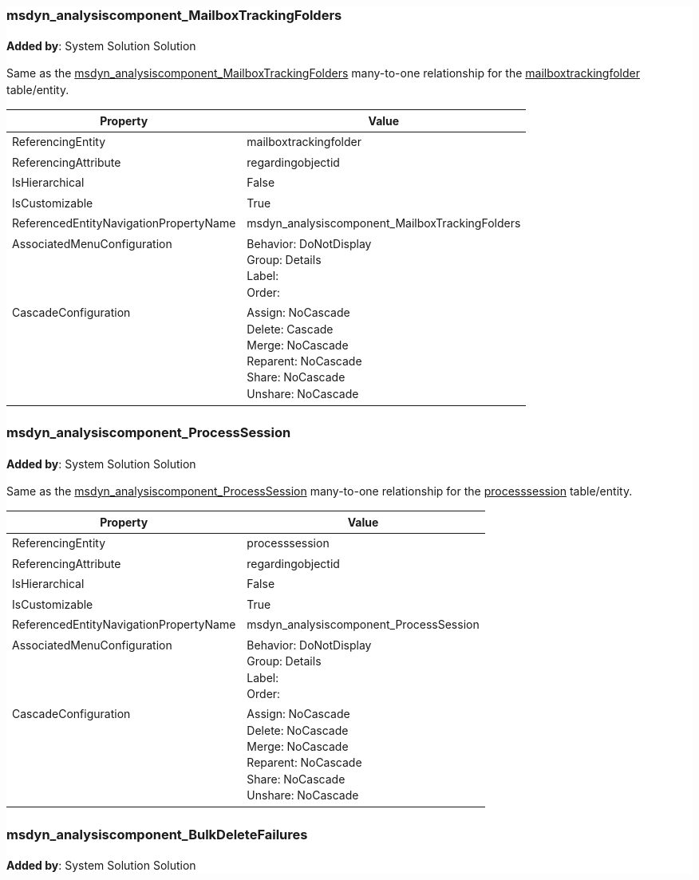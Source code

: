 
### <a name="BKMK_msdyn_analysiscomponent_MailboxTrackingFolders"></a> msdyn_analysiscomponent_MailboxTrackingFolders

**Added by**: System Solution Solution

Same as the [msdyn_analysiscomponent_MailboxTrackingFolders](mailboxtrackingfolder.md#BKMK_msdyn_analysiscomponent_MailboxTrackingFolders) many-to-one relationship for the [mailboxtrackingfolder](mailboxtrackingfolder.md) table/entity.

|Property|Value|
|--------|-----|
|ReferencingEntity|mailboxtrackingfolder|
|ReferencingAttribute|regardingobjectid|
|IsHierarchical|False|
|IsCustomizable|True|
|ReferencedEntityNavigationPropertyName|msdyn_analysiscomponent_MailboxTrackingFolders|
|AssociatedMenuConfiguration|Behavior: DoNotDisplay<br />Group: Details<br />Label: <br />Order: |
|CascadeConfiguration|Assign: NoCascade<br />Delete: Cascade<br />Merge: NoCascade<br />Reparent: NoCascade<br />Share: NoCascade<br />Unshare: NoCascade|


### <a name="BKMK_msdyn_analysiscomponent_ProcessSession"></a> msdyn_analysiscomponent_ProcessSession

**Added by**: System Solution Solution

Same as the [msdyn_analysiscomponent_ProcessSession](processsession.md#BKMK_msdyn_analysiscomponent_ProcessSession) many-to-one relationship for the [processsession](processsession.md) table/entity.

|Property|Value|
|--------|-----|
|ReferencingEntity|processsession|
|ReferencingAttribute|regardingobjectid|
|IsHierarchical|False|
|IsCustomizable|True|
|ReferencedEntityNavigationPropertyName|msdyn_analysiscomponent_ProcessSession|
|AssociatedMenuConfiguration|Behavior: DoNotDisplay<br />Group: Details<br />Label: <br />Order: |
|CascadeConfiguration|Assign: NoCascade<br />Delete: NoCascade<br />Merge: NoCascade<br />Reparent: NoCascade<br />Share: NoCascade<br />Unshare: NoCascade|


### <a name="BKMK_msdyn_analysiscomponent_BulkDeleteFailures"></a> msdyn_analysiscomponent_BulkDeleteFailures

**Added by**: System Solution Solution
